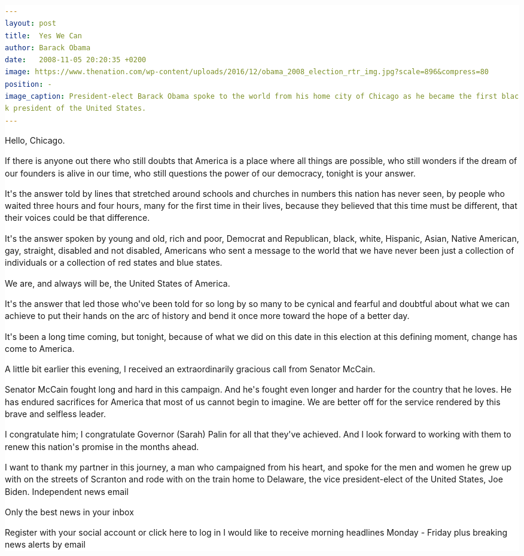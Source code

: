 ```yaml
---
layout: post
title:  Yes We Can
author: Barack Obama
date:   2008-11-05 20:20:35 +0200
image: https://www.thenation.com/wp-content/uploads/2016/12/obama_2008_election_rtr_img.jpg?scale=896&compress=80
position: -
image_caption: President-elect Barack Obama spoke to the world from his home city of Chicago as he became the first black president of the United States.
---
```

Hello, Chicago.

If there is anyone out there who still doubts that America is a place where all things are possible, who still wonders if the dream of our founders is alive in our time, who still questions the power of our democracy, tonight is your answer.

It's the answer told by lines that stretched around schools and churches in numbers this nation has never seen, by people who waited three hours and four hours, many for the first time in their lives, because they believed that this time must be different, that their voices could be that difference.


It's the answer spoken by young and old, rich and poor, Democrat and Republican, black, white, Hispanic, Asian, Native American, gay, straight, disabled and not disabled, Americans who sent a message to the world that we have never been just a collection of individuals or a collection of red states and blue states.


We are, and always will be, the United States of America.

It's the answer that led those who've been told for so long by so many to be cynical and fearful and doubtful about what we can achieve to put their hands on the arc of history and bend it once more toward the hope of a better day.

It's been a long time coming, but tonight, because of what we did on this date in this election at this defining moment, change has come to America.

A little bit earlier this evening, I received an extraordinarily gracious call from Senator McCain.

Senator McCain fought long and hard in this campaign. And he's fought even longer and harder for the country that he loves. He has endured sacrifices for America that most of us cannot begin to imagine. We are better off for the service rendered by this brave and selfless leader.

I congratulate him; I congratulate Governor (Sarah) Palin for all that they've achieved. And I look forward to working with them to renew this nation's promise in the months ahead.

I want to thank my partner in this journey, a man who campaigned from his heart, and spoke for the men and women he grew up with on the streets of Scranton and rode with on the train home to Delaware, the vice president-elect of the United States, Joe Biden.
Independent news email

Only the best news in your inbox

Register with your social account or click here to log in
I would like to receive morning headlines Monday - Friday plus breaking news alerts by email
